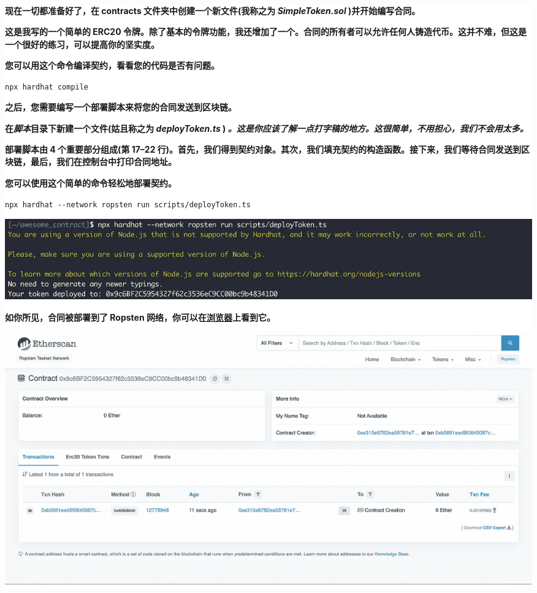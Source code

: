 **现在一切都准备好了，在 contracts 文件夹中创建一个新文件(我称之为 *SimpleToken.sol* )并开始编写合同。**

**这是我写的一个简单的 ERC20 令牌。除了基本的令牌功能，我还增加了一个。合同的所有者可以允许任何人铸造代币。这并不难，但这是一个很好的练习，可以提高你的坚实度。**

**您可以用这个命令编译契约，看看您的代码是否有问题。**

```
npx hardhat compile
```

**之后，您需要编写一个部署脚本来将您的合同发送到区块链。**

**在*脚本*目录下新建一个文件(姑且称之为 *deployToken.ts* ) *。这是你应该了解一点打字稿的地方。这很简单，不用担心，我们不会用太多。***

**部署脚本由 4 个重要部分组成(第 17–22 行)。首先，我们得到契约对象。其次，我们填充契约的构造函数。接下来，我们等待合同发送到区块链，最后，我们在控制台中打印合同地址。**

**您可以使用这个简单的命令轻松地部署契约。**

```
npx hardhat --network ropsten run scripts/deployToken.ts
```

**![](img/5fd9aa55aa522ae9f11fe5322a3769ee.png)**

**如你所见，合同被部署到了 **Ropsten** 网络，你可以在[浏览器](https://ropsten.etherscan.io/address/0x9c6BF2C5954327f62c3536eC9CC00bc9b48341D0)上看到它。**

**![](img/624b0fc55a79360adb9111bef73f0246.png)**
